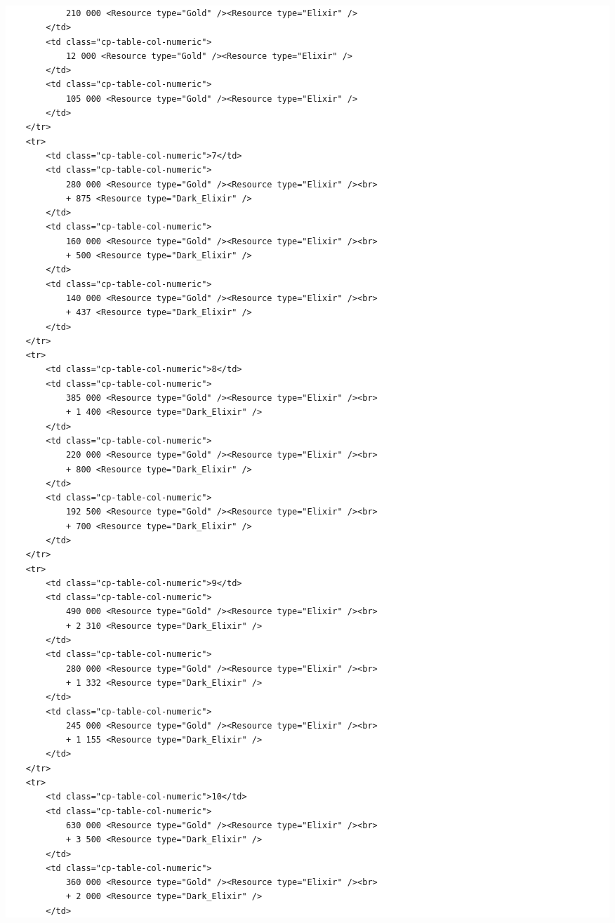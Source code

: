                 210 000 <Resource type="Gold" /><Resource type="Elixir" />
            </td>
            <td class="cp-table-col-numeric">
                12 000 <Resource type="Gold" /><Resource type="Elixir" />
            </td>
            <td class="cp-table-col-numeric">
                105 000 <Resource type="Gold" /><Resource type="Elixir" />
            </td>
        </tr>
        <tr>
            <td class="cp-table-col-numeric">7</td>
            <td class="cp-table-col-numeric">
                280 000 <Resource type="Gold" /><Resource type="Elixir" /><br>
                + 875 <Resource type="Dark_Elixir" />
            </td>
            <td class="cp-table-col-numeric">
                160 000 <Resource type="Gold" /><Resource type="Elixir" /><br>
                + 500 <Resource type="Dark_Elixir" />
            </td>
            <td class="cp-table-col-numeric">
                140 000 <Resource type="Gold" /><Resource type="Elixir" /><br>
                + 437 <Resource type="Dark_Elixir" />
            </td>
        </tr>
        <tr>
            <td class="cp-table-col-numeric">8</td>
            <td class="cp-table-col-numeric">
                385 000 <Resource type="Gold" /><Resource type="Elixir" /><br>
                + 1 400 <Resource type="Dark_Elixir" />
            </td>
            <td class="cp-table-col-numeric">
                220 000 <Resource type="Gold" /><Resource type="Elixir" /><br>
                + 800 <Resource type="Dark_Elixir" />
            </td>
            <td class="cp-table-col-numeric">
                192 500 <Resource type="Gold" /><Resource type="Elixir" /><br>
                + 700 <Resource type="Dark_Elixir" />
            </td>
        </tr>
        <tr>
            <td class="cp-table-col-numeric">9</td>
            <td class="cp-table-col-numeric">
                490 000 <Resource type="Gold" /><Resource type="Elixir" /><br>
                + 2 310 <Resource type="Dark_Elixir" />
            </td>
            <td class="cp-table-col-numeric">
                280 000 <Resource type="Gold" /><Resource type="Elixir" /><br>
                + 1 332 <Resource type="Dark_Elixir" />
            </td>
            <td class="cp-table-col-numeric">
                245 000 <Resource type="Gold" /><Resource type="Elixir" /><br>
                + 1 155 <Resource type="Dark_Elixir" />
            </td>
        </tr>
        <tr>
            <td class="cp-table-col-numeric">10</td>
            <td class="cp-table-col-numeric">
                630 000 <Resource type="Gold" /><Resource type="Elixir" /><br>
                + 3 500 <Resource type="Dark_Elixir" />
            </td>
            <td class="cp-table-col-numeric">
                360 000 <Resource type="Gold" /><Resource type="Elixir" /><br>
                + 2 000 <Resource type="Dark_Elixir" />
            </td>